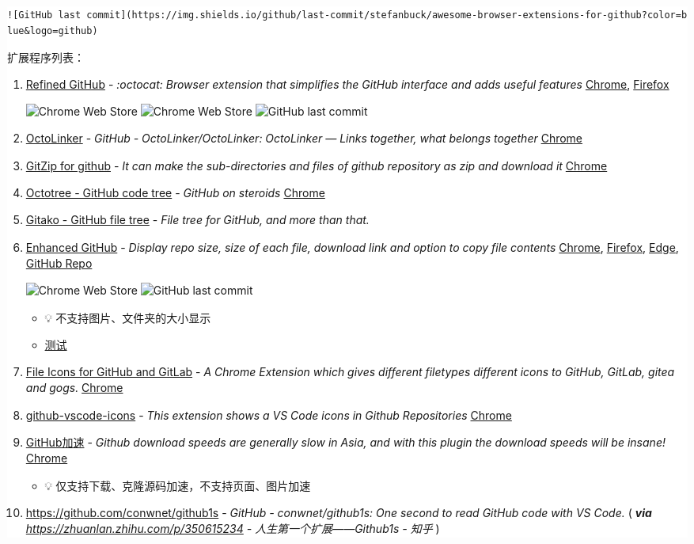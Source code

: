     ![GitHub last commit](https://img.shields.io/github/last-commit/stefanbuck/awesome-browser-extensions-for-github?color=blue&logo=github)

扩展程序列表：

1. [Refined GitHub](https://github.com/refined-github/refined-github) - *:octocat: Browser extension that simplifies the GitHub interface and adds useful features* [Chrome](https://chrome.google.com/webstore/detail/hlepfoohegkhhmjieoechaddaejaokhf), [Firefox](https://addons.mozilla.org/zh-CN/firefox/addon/refined-github-/)

    ![Chrome Web Store](https://img.shields.io/chrome-web-store/v/hlepfoohegkhhmjieoechaddaejaokhf)
    ![Chrome Web Store](https://img.shields.io/chrome-web-store/rating/hlepfoohegkhhmjieoechaddaejaokhf?style=social)
    ![GitHub last commit](https://img.shields.io/github/last-commit/refined-github/refined-github?color=blue&logo=github)

2. [OctoLinker](https://github.com/OctoLinker/OctoLinker) - *GitHub - OctoLinker/OctoLinker: OctoLinker — Links together, what belongs together* [Chrome](https://chrome.google.com/webstore/detail/jlmafbaeoofdegohdhinkhilhclaklkp)

3. [GitZip for github](http://gitzip.org/) - _It can make the sub-directories and files of github repository as zip and download it_ [Chrome](https://chrome.google.com/webstore/detail/ffabmkklhbepgcgfonabamgnfafbdlkn)

4. [Octotree - GitHub code tree](https://www.octotree.io/) - _GitHub on steroids_ [Chrome](https://chrome.google.com/webstore/detail/bkhaagjahfmjljalopjnoealnfndnagc)

5. [Gitako - GitHub file tree](https://www.crxsoso.com/webstore/detail/giljefjcheohhamkjphiebfjnlphnokk) - *File tree for GitHub, and more than that.*

6. [Enhanced GitHub](https://varunmalhotra.xyz/enhanced-github/) - *Display repo size, size of each file, download link and option to copy file contents* [Chrome](https://chrome.google.com/webstore/detail/anlikcnbgdeidpacdbdljnabclhahhmd), [Firefox](https://addons.mozilla.org/en-US/firefox/addon/enhanced-github/), [Edge](https://microsoftedge.microsoft.com/addons/detail/enhanced-github/eibibhailjcnbpjmemmcaakcookdleon), [GitHub Repo](https://github.com/softvar/enhanced-github)

    ![Chrome Web Store](https://img.shields.io/chrome-web-store/v/anlikcnbgdeidpacdbdljnabclhahhmd)
    ![GitHub last commit](https://img.shields.io/github/last-commit/softvar/enhanced-github?color=blue&logo=github)

    - 💡 不支持图片、文件夹的大小显示

    - [测试](https://github.com/coco413/SecMind)

7. [File Icons for GitHub and GitLab](https://github.com/homerchen19/github-file-icons) - _A Chrome Extension which gives different filetypes different icons to GitHub, GitLab, gitea and gogs._ [Chrome](https://chrome.google.com/webstore/detail/ficfmibkjjnpogdcfhfokmihanoldbfe)

8. [github-vscode-icons](https://github.com/dderevjanik/github-vscode-icons) - _This extension shows a VS Code icons in Github Repositories_ [Chrome](https://chrome.google.com/webstore/detail/hoccpcefjcgnabbmojbfoflggkecmpgd)

9. [GitHub加速](https://github.com/fhefh2015/Fast-GitHub) - _Github download speeds are generally slow in Asia, and with this plugin the download speeds will be insane!_ [Chrome](https://chrome.google.com/webstore/detail/ffjjnphohkfckeplcjflmgneebafggej)

    - 💡 仅支持下载、克隆源码加速，不支持页面、图片加速

10. https://github.com/conwnet/github1s - *GitHub - conwnet/github1s: One second to read GitHub code with VS Code.* ( _**via** https://zhuanlan.zhihu.com/p/350615234 - *人生第一个扩展——Github1s - 知乎*_ )
